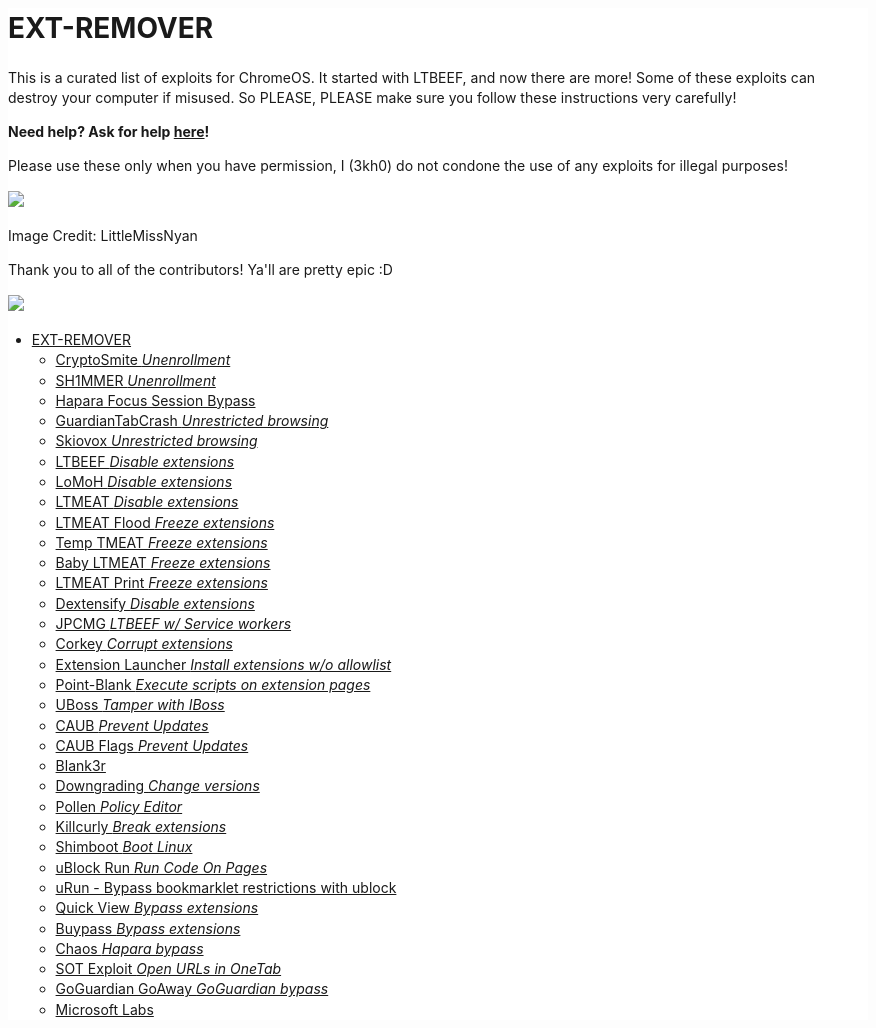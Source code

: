# EXT-REMOVER
This is a curated list of exploits for ChromeOS. It started with LTBEEF, and now there are more! Some of these exploits can destroy your computer if misused. So PLEASE, PLEASE make sure you follow these instructions very carefully!

<b>Need help? Ask for help <a href="https://github.com/3kh0/ext-remover/discussions">here</a>!</b>

Please use these only when you have permission, I (3kh0) do not condone the use of any exploits for illegal purposes!

<img width="250px" src="https://user-images.githubusercontent.com/58097612/191354621-bf7ff072-b9d7-46b5-994a-4d2adbf0e4f3.png">

Image Credit: LittleMissNyan

Thank you to all of the contributors! Ya'll are pretty epic :D

<a href="https://github.com/3kh0/ext-remover/graphs/contributors"><img src="https://contrib.rocks/image?repo=3kh0/ext-remover" /></a>

- [EXT-REMOVER](#ext-remover)
  * [CryptoSmite *Unenrollment*](#cryptosmite-unenrollment)
  * [SH1MMER *Unenrollment*](#sh1mmer-unenrollment)
  * [Hapara Focus Session Bypass](#hapara-focus-session-bypass)
  * [GuardianTabCrash *Unrestricted browsing*](#guardiantabcrash-unrestricted-browsing)
  * [Skiovox *Unrestricted browsing*](#skiovox-unrestricted-browsing)
  * [LTBEEF *Disable extensions*](#ltbeef-disable-extensions)
  * [LoMoH *Disable extensions*](#lomoh-disable-extensions)
  * [LTMEAT *Disable extensions*](#ltmeat-disable-extensions)
  * [LTMEAT Flood *Freeze extensions*](#ltmeat-flood-freeze-extensions)
  * [Temp TMEAT *Freeze extensions*](#temp-tmeat-freeze-extensions)
  * [Baby LTMEAT *Freeze extensions*](#baby-ltmeat-freeze-extensions)
  * [LTMEAT Print *Freeze extensions*](#ltmeat-print-freeze-extensions)
  * [Dextensify *Disable extensions*](#dextensify-freeze-extensions)
  * [JPCMG *LTBEEF w/ Service workers*](#jpcmg-ltbeef-w-service-workers)
  * [Corkey *Corrupt extensions*](#corkey-corrupt-extensions)
  * [Extension Launcher *Install extensions w/o allowlist*](#extension-launcher-install-extensions-wo-allowlist)
  * [Point-Blank *Execute scripts on extension pages*](#point-blank-execute-scripts-on-extension-pages)
  * [UBoss *Tamper with IBoss*](#uboss-tamper-with-iboss)
  * [CAUB *Prevent Updates*](#caub-prevent-updates)
  * [CAUB Flags *Prevent Updates*](#caub-flags-prevent-updates)
  * [Blank3r](#blank3r)
  * [Downgrading *Change versions*](#downgrading-change-versions)
  * [Pollen *Policy Editor*](#pollen-policy-editor)
  * [Killcurly *Break extensions*](#killcurly-break-extensions)
  * [Shimboot *Boot Linux*](#shimboot-boot-linux)
  * [uBlock Run *Run Code On Pages*](#ublock-run-run-code-on-pages)
  * [uRun - Bypass bookmarklet restrictions with ublock](#urun---bypass-bookmarklet-restrictions-with-ublock)
  * [Quick View *Bypass extensions*](#quick-view-bypass-extensions)
  * [Buypass *Bypass extensions*](#buypass-bypass-extensions)
  * [Chaos *Hapara bypass*](#chaos-hapara-bypass)
  * [SOT Exploit *Open URLs in OneTab*](#sot-exploit-open-urls-in-onetab)
  * [GoGuardian GoAway *GoGuardian bypass*](#goguardian-goaway-goguardian-bypass)
  * [Microsoft Labs](#microsoft-labs-virtualbox-but-it-got-20-doses-of-the-covid-vaccine)
